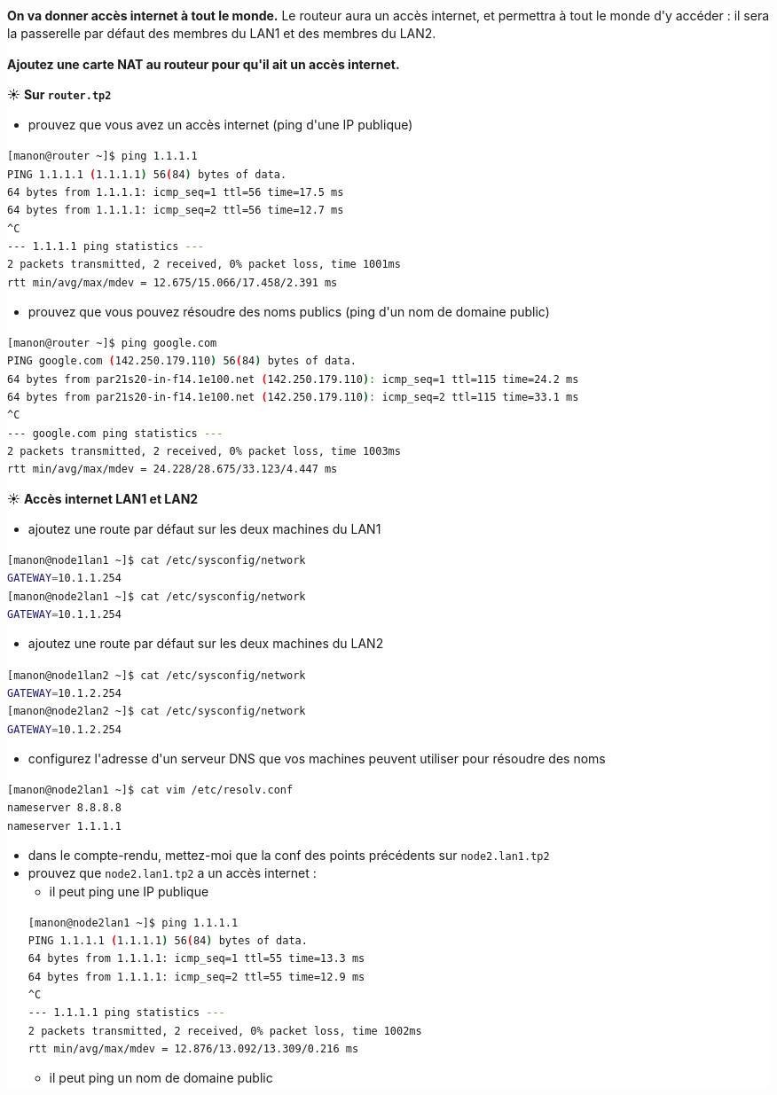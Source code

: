 **On va donner accès internet à tout le monde.** Le routeur aura un accès internet, et permettra à tout le monde d'y accéder : il sera la passerelle par défaut des membres du LAN1 et des membres du LAN2.

**Ajoutez une carte NAT au routeur pour qu'il ait un accès internet.**

☀️ **Sur `router.tp2`**

- prouvez que vous avez un accès internet (ping d'une IP publique)
```bash
[manon@router ~]$ ping 1.1.1.1
PING 1.1.1.1 (1.1.1.1) 56(84) bytes of data.
64 bytes from 1.1.1.1: icmp_seq=1 ttl=56 time=17.5 ms
64 bytes from 1.1.1.1: icmp_seq=2 ttl=56 time=12.7 ms
^C
--- 1.1.1.1 ping statistics ---
2 packets transmitted, 2 received, 0% packet loss, time 1001ms
rtt min/avg/max/mdev = 12.675/15.066/17.458/2.391 ms
```
- prouvez que vous pouvez résoudre des noms publics (ping d'un nom de domaine public)
```bash
[manon@router ~]$ ping google.com
PING google.com (142.250.179.110) 56(84) bytes of data.
64 bytes from par21s20-in-f14.1e100.net (142.250.179.110): icmp_seq=1 ttl=115 time=24.2 ms
64 bytes from par21s20-in-f14.1e100.net (142.250.179.110): icmp_seq=2 ttl=115 time=33.1 ms
^C
--- google.com ping statistics ---
2 packets transmitted, 2 received, 0% packet loss, time 1003ms
rtt min/avg/max/mdev = 24.228/28.675/33.123/4.447 ms
```

☀️ **Accès internet LAN1 et LAN2**

- ajoutez une route par défaut sur les deux machines du LAN1
```bash
[manon@node1lan1 ~]$ cat /etc/sysconfig/network
GATEWAY=10.1.1.254
[manon@node2lan1 ~]$ cat /etc/sysconfig/network
GATEWAY=10.1.1.254
```
- ajoutez une route par défaut sur les deux machines du LAN2
```bash
[manon@node1lan2 ~]$ cat /etc/sysconfig/network
GATEWAY=10.1.2.254
[manon@node2lan2 ~]$ cat /etc/sysconfig/network
GATEWAY=10.1.2.254
```
- configurez l'adresse d'un serveur DNS que vos machines peuvent utiliser pour résoudre des noms
```bash
[manon@node2lan1 ~]$ cat vim /etc/resolv.conf
nameserver 8.8.8.8
nameserver 1.1.1.1
```
- dans le compte-rendu, mettez-moi que la conf des points précédents sur `node2.lan1.tp2`
- prouvez que `node2.lan1.tp2` a un accès internet :
  - il peut ping une IP publique
  ```bash
  [manon@node2lan1 ~]$ ping 1.1.1.1
  PING 1.1.1.1 (1.1.1.1) 56(84) bytes of data.
  64 bytes from 1.1.1.1: icmp_seq=1 ttl=55 time=13.3 ms
  64 bytes from 1.1.1.1: icmp_seq=2 ttl=55 time=12.9 ms
  ^C
  --- 1.1.1.1 ping statistics ---
  2 packets transmitted, 2 received, 0% packet loss, time 1002ms
  rtt min/avg/max/mdev = 12.876/13.092/13.309/0.216 ms
  ```
  - il peut ping un nom de domaine public
  ```bash
  ```